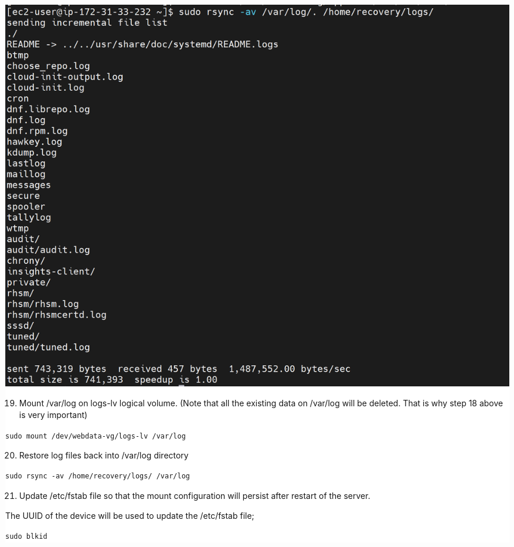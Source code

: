 ![resync](./Image/Resync.png)

19. Mount /var/log on logs-lv logical volume. (Note that all the existing data on /var/log will be deleted. That is why step 18 above is very
important)

```markdown
sudo mount /dev/webdata-vg/logs-lv /var/log
```
20. Restore log files back into /var/log directory

```markdown
sudo rsync -av /home/recovery/logs/ /var/log
```

21. Update /etc/fstab file so that the mount configuration will persist after restart of the server.

The UUID of the  device will be used to update the /etc/fstab file;

```markdown
sudo blkid
```

